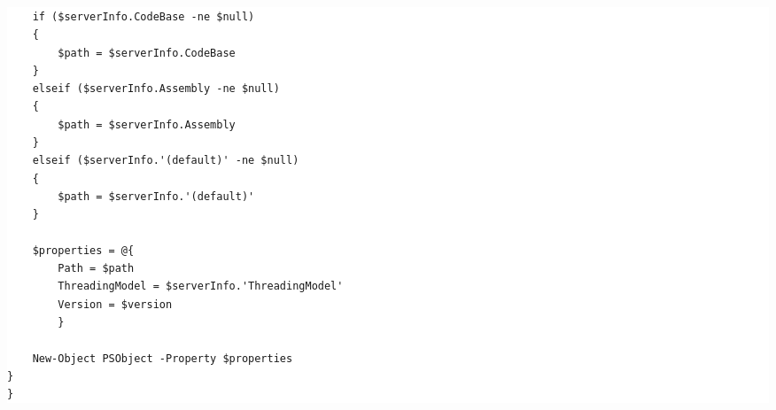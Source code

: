 		if ($serverInfo.CodeBase -ne $null)
		{
			$path = $serverInfo.CodeBase
		}
		elseif ($serverInfo.Assembly -ne $null)
		{
			$path = $serverInfo.Assembly
		}
		elseif ($serverInfo.'(default)' -ne $null)
		{
			$path = $serverInfo.'(default)'
		}
	
		$properties = @{
			Path = $path
			ThreadingModel = $serverInfo.'ThreadingModel'
			Version = $version
			}
	
		New-Object PSObject -Property $properties
	}
	}